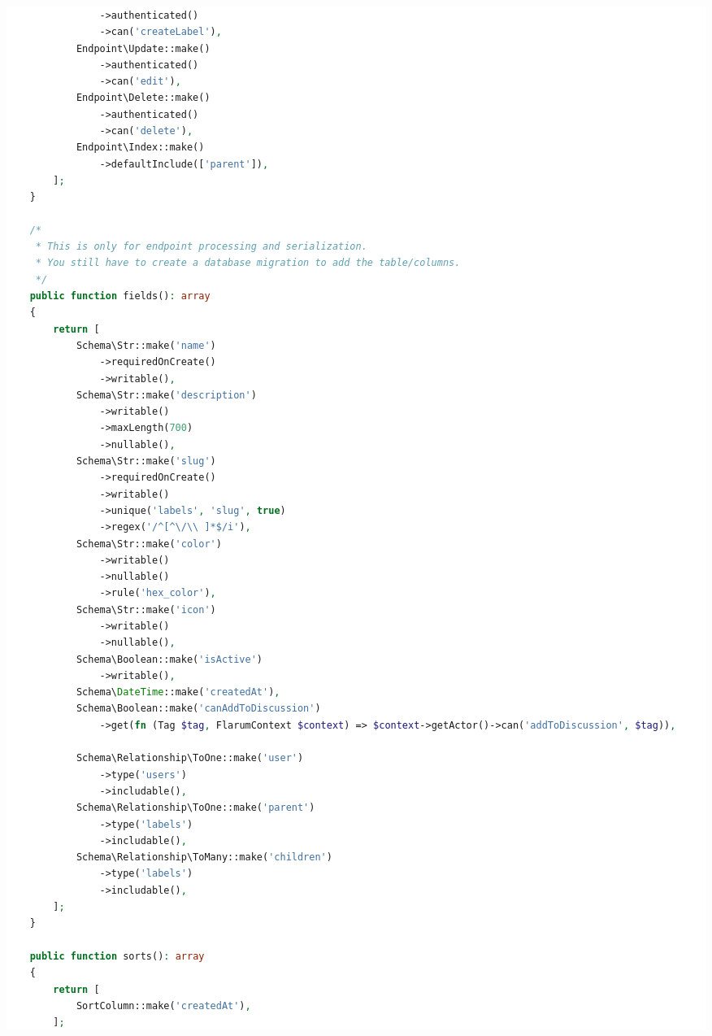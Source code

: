 ```php
                ->authenticated()
                ->can('createLabel'),
            Endpoint\Update::make()
                ->authenticated()
                ->can('edit'),
            Endpoint\Delete::make()
                ->authenticated()
                ->can('delete'),
            Endpoint\Index::make()
                ->defaultInclude(['parent']),
        ];
    }

    /*
     * This is only for endpoint processing and serialization.
     * You still have to create a database migration to add the table/columns.
     */
    public function fields(): array
    {
        return [
            Schema\Str::make('name')
                ->requiredOnCreate()
                ->writable(),
            Schema\Str::make('description')
                ->writable()
                ->maxLength(700)
                ->nullable(),
            Schema\Str::make('slug')
                ->requiredOnCreate()
                ->writable()
                ->unique('labels', 'slug', true)
                ->regex('/^[^\/\\ ]*$/i'),
            Schema\Str::make('color')
                ->writable()
                ->nullable()
                ->rule('hex_color'),
            Schema\Str::make('icon')
                ->writable()
                ->nullable(),
            Schema\Boolean::make('isActive')
                ->writable(),
            Schema\DateTime::make('createdAt'),
            Schema\Boolean::make('canAddToDiscussion')
                ->get(fn (Tag $tag, FlarumContext $context) => $context->getActor()->can('addToDiscussion', $tag)),

            Schema\Relationship\ToOne::make('user')
                ->type('users')
                ->includable(),
            Schema\Relationship\ToOne::make('parent')
                ->type('labels')
                ->includable(),
            Schema\Relationship\ToMany::make('children')
                ->type('labels')
                ->includable(),
        ];
    }

    public function sorts(): array
    {
        return [
            SortColumn::make('createdAt'),
        ];
```